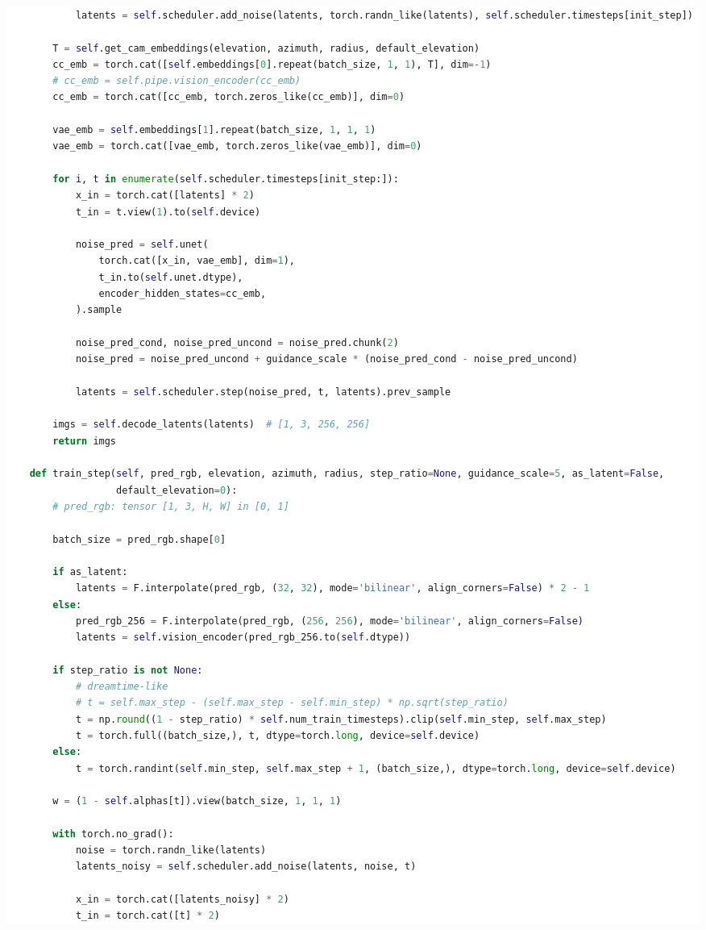 ``` python
            latents = self.scheduler.add_noise(latents, torch.randn_like(latents), self.scheduler.timesteps[init_step])

        T = self.get_cam_embeddings(elevation, azimuth, radius, default_elevation)
        cc_emb = torch.cat([self.embeddings[0].repeat(batch_size, 1, 1), T], dim=-1)
        # cc_emb = self.pipe.vision_encoder(cc_emb)
        cc_emb = torch.cat([cc_emb, torch.zeros_like(cc_emb)], dim=0)

        vae_emb = self.embeddings[1].repeat(batch_size, 1, 1, 1)
        vae_emb = torch.cat([vae_emb, torch.zeros_like(vae_emb)], dim=0)

        for i, t in enumerate(self.scheduler.timesteps[init_step:]):
            x_in = torch.cat([latents] * 2)
            t_in = t.view(1).to(self.device)

            noise_pred = self.unet(
                torch.cat([x_in, vae_emb], dim=1),
                t_in.to(self.unet.dtype),
                encoder_hidden_states=cc_emb,
            ).sample

            noise_pred_cond, noise_pred_uncond = noise_pred.chunk(2)
            noise_pred = noise_pred_uncond + guidance_scale * (noise_pred_cond - noise_pred_uncond)

            latents = self.scheduler.step(noise_pred, t, latents).prev_sample

        imgs = self.decode_latents(latents)  # [1, 3, 256, 256]
        return imgs

    def train_step(self, pred_rgb, elevation, azimuth, radius, step_ratio=None, guidance_scale=5, as_latent=False,
                   default_elevation=0):
        # pred_rgb: tensor [1, 3, H, W] in [0, 1]

        batch_size = pred_rgb.shape[0]

        if as_latent:
            latents = F.interpolate(pred_rgb, (32, 32), mode='bilinear', align_corners=False) * 2 - 1
        else:
            pred_rgb_256 = F.interpolate(pred_rgb, (256, 256), mode='bilinear', align_corners=False)
            latents = self.vision_encoder(pred_rgb_256.to(self.dtype))

        if step_ratio is not None:
            # dreamtime-like
            # t = self.max_step - (self.max_step - self.min_step) * np.sqrt(step_ratio)
            t = np.round((1 - step_ratio) * self.num_train_timesteps).clip(self.min_step, self.max_step)
            t = torch.full((batch_size,), t, dtype=torch.long, device=self.device)
        else:
            t = torch.randint(self.min_step, self.max_step + 1, (batch_size,), dtype=torch.long, device=self.device)

        w = (1 - self.alphas[t]).view(batch_size, 1, 1, 1)

        with torch.no_grad():
            noise = torch.randn_like(latents)
            latents_noisy = self.scheduler.add_noise(latents, noise, t)

            x_in = torch.cat([latents_noisy] * 2)
            t_in = torch.cat([t] * 2)

```